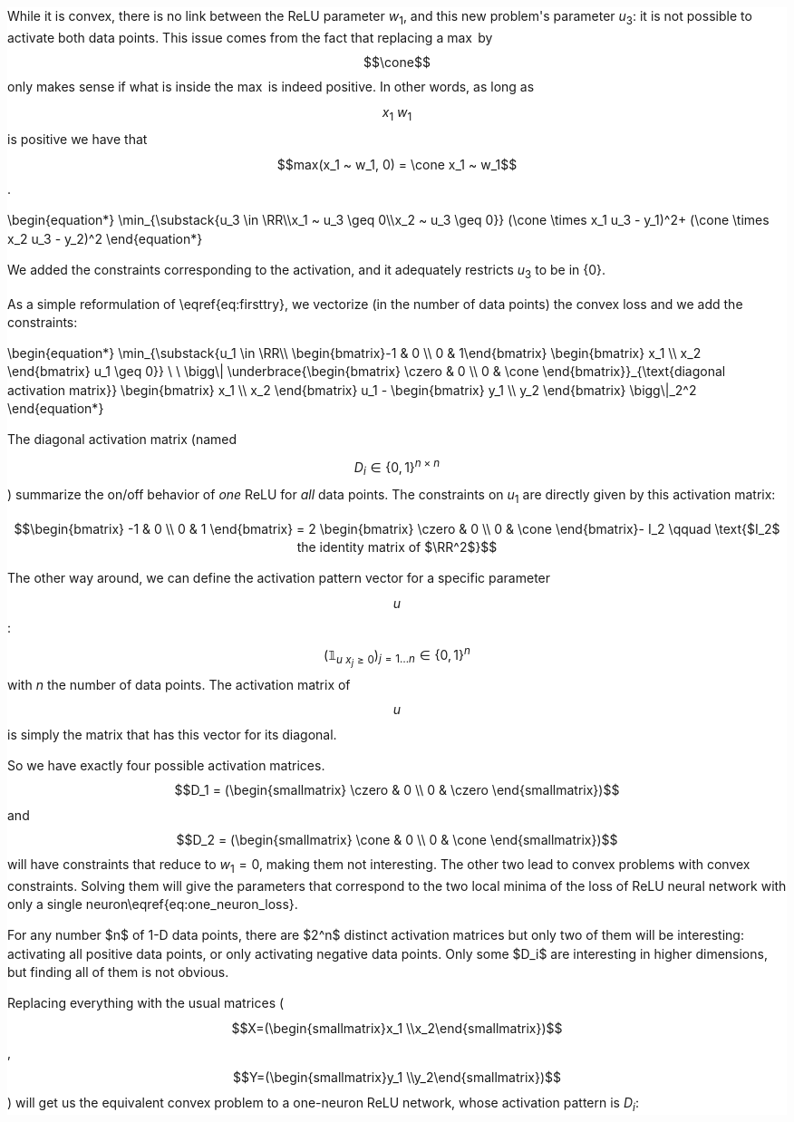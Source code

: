 While it is convex, there is no link between the ReLU parameter $w_1$, and this new problem's parameter $u_3$: it is not possible to activate both data points. This issue comes from the fact that replacing a $\max$ by $$\cone$$ only makes sense if what is inside the $\max$ is indeed positive. In other words, as long as $$x_1 ~ w_1$$ is positive we have that $$max(x_1 ~ w_1, 0) = \cone x_1 ~ w_1$$.

<p>
\begin{equation*}
\min_{\substack{u_3 \in \RR\\x_1 ~ u_3 \geq 0\\x_2 ~ u_3 \geq 0}} (\cone \times x_1 u_3 - y_1)^2+ (\cone \times x_2 u_3 - y_2)^2
\end{equation*}
</p>

We added the constraints corresponding to the activation, and it adequately restricts $u_3$ to be in $\{0\}$.

As a simple reformulation of \eqref{eq:firsttry}, we vectorize (in the number of data points) the convex loss and we add the constraints:

<p>
\begin{equation*}
\min_{\substack{u_1 \in \RR\\ \begin{bmatrix}-1 & 0 \\ 0 & 1\end{bmatrix} \begin{bmatrix} x_1 \\ x_2 \end{bmatrix} u_1 \geq 0}} \ \ 
\bigg\| \underbrace{\begin{bmatrix} \czero & 0 \\ 0 & \cone \end{bmatrix}}_{\text{diagonal activation matrix}}
\begin{bmatrix} x_1 \\ x_2 \end{bmatrix} u_1 - \begin{bmatrix} y_1 \\ y_2 \end{bmatrix} \bigg\|_2^2
\end{equation*}
</p>

The diagonal activation matrix (named $$D_i \in \{0, 1\}^{n \times n}$$) summarize the on/off behavior of _one_ ReLU for _all_ data points. The constraints on $u_1$ are directly given by this activation matrix:

$$\begin{bmatrix} -1 & 0 \\ 0 & 1 \end{bmatrix} = 2 \begin{bmatrix} \czero & 0 \\ 0 & \cone \end{bmatrix}- I_2 \qquad \text{$I_2$ the identity matrix of $\RR^2$}$$

The other way around, we can define the activation pattern vector for a specific parameter $$u$$: $$(\mathbb{1}_{u ~ x_j \geq 0})_{j=1\dots n} \in \{0,1\}^n$$ with $n$ the number of data points. The activation matrix of $$u$$ is simply the matrix that has this vector for its diagonal.

So we have exactly four possible activation matrices. $$D_1 = (\begin{smallmatrix} \czero & 0 \\ 0 & \czero \end{smallmatrix})$$ and $$D_2 = (\begin{smallmatrix} \cone & 0 \\ 0 & \cone \end{smallmatrix})$$ will have constraints that reduce to $w_1 = 0$, making them not interesting. The other two lead to convex problems with convex constraints. Solving them will give the parameters that correspond to the two local minima of the loss of ReLU neural network with only a single neuron\eqref{eq:one_neuron_loss}.

<p class="remark">For any number $n$ of 1-D data points, there are $2^n$ distinct activation matrices but only two of them will be interesting: activating all positive data points, or only activating negative data points. Only some $D_i$ are interesting in higher dimensions, but finding all of them is not obvious.</p>

Replacing everything with the usual matrices ($$X=(\begin{smallmatrix}x_1 \\x_2\end{smallmatrix})$$, $$Y=(\begin{smallmatrix}y_1 \\y_2\end{smallmatrix})$$) will get us the equivalent convex problem to a one-neuron ReLU network, whose activation pattern is $D_i$:

